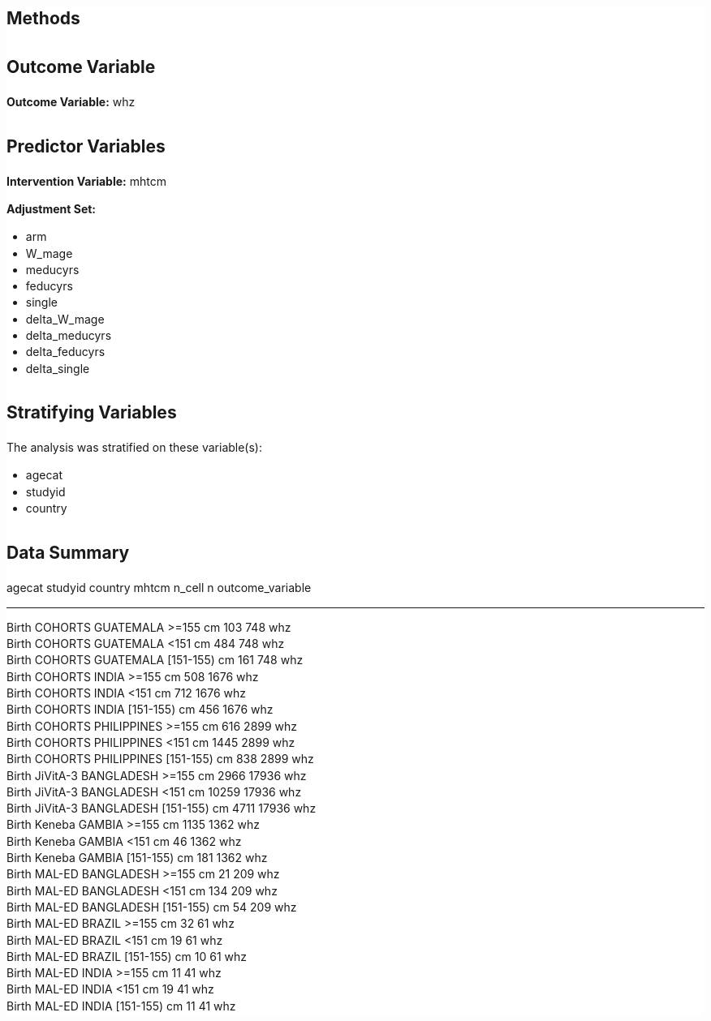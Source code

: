 





## Methods
## Outcome Variable

**Outcome Variable:** whz

## Predictor Variables

**Intervention Variable:** mhtcm

**Adjustment Set:**

* arm
* W_mage
* meducyrs
* feducyrs
* single
* delta_W_mage
* delta_meducyrs
* delta_feducyrs
* delta_single

## Stratifying Variables

The analysis was stratified on these variable(s):

* agecat
* studyid
* country

## Data Summary

agecat      studyid          country                        mhtcm           n_cell       n  outcome_variable 
----------  ---------------  -----------------------------  -------------  -------  ------  -----------------
Birth       COHORTS          GUATEMALA                      >=155 cm           103     748  whz              
Birth       COHORTS          GUATEMALA                      <151 cm            484     748  whz              
Birth       COHORTS          GUATEMALA                      [151-155) cm       161     748  whz              
Birth       COHORTS          INDIA                          >=155 cm           508    1676  whz              
Birth       COHORTS          INDIA                          <151 cm            712    1676  whz              
Birth       COHORTS          INDIA                          [151-155) cm       456    1676  whz              
Birth       COHORTS          PHILIPPINES                    >=155 cm           616    2899  whz              
Birth       COHORTS          PHILIPPINES                    <151 cm           1445    2899  whz              
Birth       COHORTS          PHILIPPINES                    [151-155) cm       838    2899  whz              
Birth       JiVitA-3         BANGLADESH                     >=155 cm          2966   17936  whz              
Birth       JiVitA-3         BANGLADESH                     <151 cm          10259   17936  whz              
Birth       JiVitA-3         BANGLADESH                     [151-155) cm      4711   17936  whz              
Birth       Keneba           GAMBIA                         >=155 cm          1135    1362  whz              
Birth       Keneba           GAMBIA                         <151 cm             46    1362  whz              
Birth       Keneba           GAMBIA                         [151-155) cm       181    1362  whz              
Birth       MAL-ED           BANGLADESH                     >=155 cm            21     209  whz              
Birth       MAL-ED           BANGLADESH                     <151 cm            134     209  whz              
Birth       MAL-ED           BANGLADESH                     [151-155) cm        54     209  whz              
Birth       MAL-ED           BRAZIL                         >=155 cm            32      61  whz              
Birth       MAL-ED           BRAZIL                         <151 cm             19      61  whz              
Birth       MAL-ED           BRAZIL                         [151-155) cm        10      61  whz              
Birth       MAL-ED           INDIA                          >=155 cm            11      41  whz              
Birth       MAL-ED           INDIA                          <151 cm             19      41  whz              
Birth       MAL-ED           INDIA                          [151-155) cm        11      41  whz              
